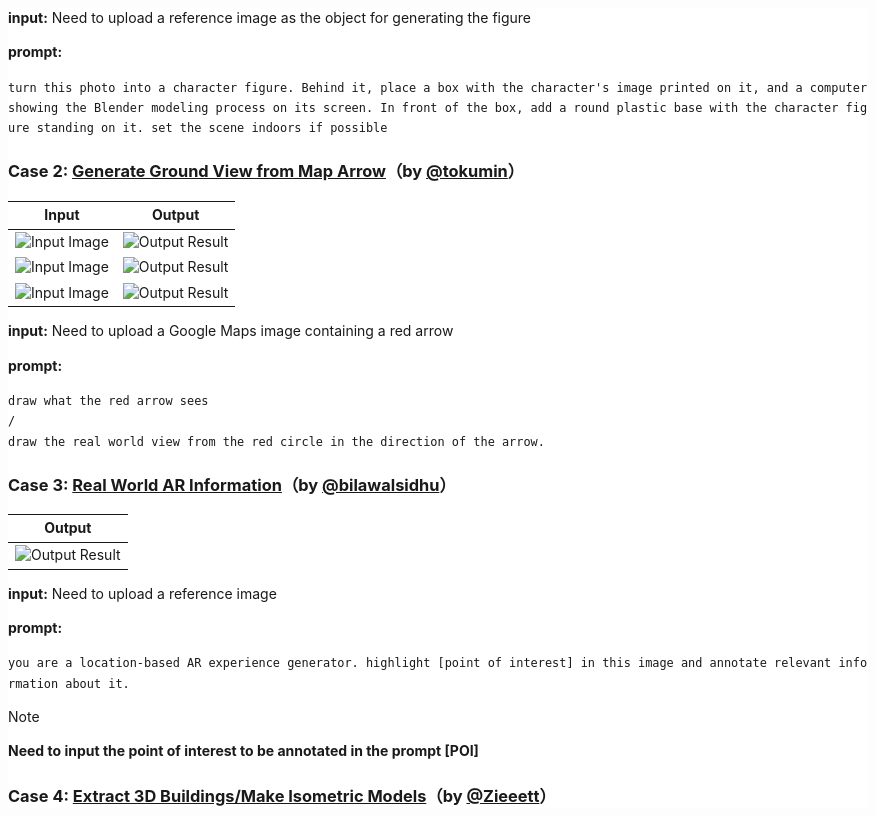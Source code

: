 
**input:** Need to upload a reference image as the object for generating the figure

**prompt:**

```
turn this photo into a character figure. Behind it, place a box with the character's image printed on it, and a computer showing the Blender modeling process on its screen. In front of the box, add a round plastic base with the character figure standing on it. set the scene indoors if possible
```


### Case 2: [Generate Ground View from Map Arrow](https://x.com/tokumin/status/**1960583251460022626**)（by [@tokumin](https://x.com/tokumin)）

| Input | Output |
|:---:|:---:|
| <img src="images/case2/input.jpg" width="300" alt="Input Image"> | <img src="images/case2/output.jpg" width="300" alt="Output Result"> |
| <img src="images/case2/input3.jpg" width="300" alt="Input Image"> | <img src="images/case2/output3.jpg" width="300" alt="Output Result"> |
| <img src="images/case2/input2.jpg" width="300" alt="Input Image"> | <img src="images/case2/output2.jpg" width="300" alt="Output Result"> |

**input:** Need to upload a Google Maps image containing a red arrow

**prompt:**

```
draw what the red arrow sees
/
draw the real world view from the red circle in the direction of the arrow.
```


### Case 3: [Real World AR Information](https://x.com/bilawalsidhu/status/1960529167742853378)（by [@bilawalsidhu](https://x.com/bilawalsidhu)）

| Output |
|:---:|
| <img src="images/case3/output.jpg" width="300" alt="Output Result"> |

**input:** Need to upload a reference image

**prompt:**

```
you are a location-based AR experience generator. highlight [point of interest] in this image and annotate relevant information about it.
```

> [!NOTE]
> **Need to input the point of interest to be annotated in the prompt [POI]**


### Case 4: [Extract 3D Buildings/Make Isometric Models](https://x.com/Zieeett/status/1960420874806247762)（by [@Zieeett](https://x.com/Zieeett)）
